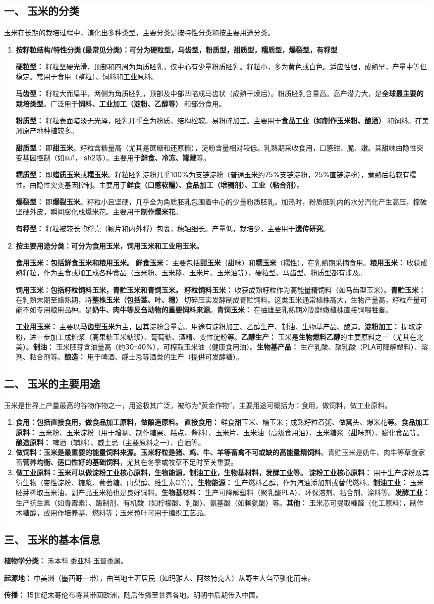 ## 一、 玉米的分类

玉米在长期的栽培过程中，演化出多种类型，主要分类是按特性分类和按主要用途分类。

1.  **按籽粒结构/特性分类 (最常见分类)：可分为硬粒型，马齿型，粉质型，甜质型，糯质型，爆裂型，有稃型**
    
    **硬粒型：** 籽粒坚硬光滑，顶部和四周为角质胚乳，仅中心有少量粉质胚乳。籽粒小，多为黄色或白色。适应性强，成熟早，产量中等但稳定。常用于食用（整粒）、饲料和工业原料。
    
    **马齿型：** 籽粒大而扁平，两侧为角质胚乳，顶部及中部凹陷成马齿状（成熟干燥后）。粉质胚乳含量高。高产潜力大，是**全球最主要的栽培类型**。广泛用于**饲料、工业加工（淀粉、乙醇等）** 和部分食用。
    
    **粉质型：** 籽粒表面暗淡无光泽，胚乳几乎全为粉质，结构松软。易粉碎加工。主要用于**食品工业（如制作玉米粉、酿酒）** 和饲料。在美洲原产地种植较多。
    
    **甜质型：** 即**甜玉米**。籽粒含糖量高（尤其是蔗糖和还原糖），淀粉含量相对较低。乳熟期采收食用，口感甜、脆、嫩。其甜味由隐性突变基因控制（如su1， sh2等）。主要用于**鲜食、冷冻、罐藏**等。
    
    **糯质型：** 即**蜡质玉米**或**糯玉米**。籽粒胚乳淀粉几乎100%为支链淀粉（普通玉米约75%支链淀粉，25%直链淀粉），煮熟后粘软有糯性。由隐性突变基因控制。主要用于**鲜食（口感软糯）、食品加工（增稠剂）、工业（粘合剂）**。
    
    **爆裂型：** 即**爆裂玉米**。籽粒小且坚硬，几乎全为角质胚乳包围着中心的少量粉质胚乳。加热时，粉质胚乳内的水分汽化产生高压，撑破坚硬外皮，瞬间膨化成爆米花。主要用于**制作爆米花**。
    
    **有稃型：** 籽粒被较长的稃壳（颖片和内外稃）包裹，穗轴细长。产量低，栽培少，主要用于**遗传研究**。
    
2.  **按主要用途分类：可分为食用玉米，饲用玉米和工业用玉米。**
    
    **食用玉米：包括鲜食玉米和粮用玉米。** **鲜食玉米：** 主要包括**甜玉米**（甜味）和**糯玉米**（糯性），在乳熟期采摘食用。**粮用玉米：** 收获成熟籽粒，作为主食或加工成各种食品（玉米粉、玉米糁、玉米片、玉米油等），硬粒型、马齿型、粉质型都有涉及。
    
    **饲用玉米：包括籽粒饲料玉米，青贮玉米和青饲玉米。** **籽粒饲料玉米：** 收获成熟籽粒作为高能量精饲料（如马齿型玉米）。**青贮玉米：** 在乳熟末期至蜡熟期，将**整株玉米（包括茎、叶、穗）** 切碎压实发酵制成青贮饲料。这类玉米通常植株高大，生物产量高，籽粒产量可能不如专用粮用品种。是**奶牛、肉牛等反刍动物的重要饲料来源**。**青饲玉米：** 在抽雄至乳熟期刈割鲜嫩植株直接饲喂牲畜。
    
    **工业用玉米：** 主要以**马齿型玉米**为主，因其淀粉含量高。用途有淀粉加工、乙醇生产、制油、生物基产品、酿造。**淀粉加工：** 提取淀粉，进一步加工成糖浆（高果糖玉米糖浆）、葡萄糖、酒精、变性淀粉等。**乙醇生产：** 玉米是**生物燃料乙醇**的主要原料之一（尤其在北美）。**制油：** 玉米胚芽含油量高（约30-40%），可榨取玉米油（健康食用油）。**生物基产品：** 生产乳酸、聚乳酸（PLA可降解塑料）、溶剂、粘合剂等。**酿造：** 用于啤酒、威士忌等酒类的生产（提供可发酵糖）。

## 二、 玉米的主要用途

玉米是世界上产量最高的谷物作物之一，用途极其广泛，被称为“黄金作物”，主要用途可概括为：食用，做饲料，做工业原料。

1.  **食用：包括直接食用，做食品加工原料，做酿造原料。** **直接食用：** 鲜食甜玉米、糯玉米；成熟籽粒煮粥、做窝头、爆米花等。**食品加工原料：** 玉米粉、玉米淀粉（用于增稠、制作糖果、糕点、酱料）、玉米片、玉米油（高级食用油）、玉米糖浆（甜味剂）、膨化食品等。**酿造原料：** 啤酒（辅料）、威士忌（主要原料之一）、白酒等。
2.  **做饲料：玉米是最重要的能量饲料来源。**玉米籽粒是猪、鸡、牛、羊等畜禽**不可或缺的高能量精饲料**。青贮玉米是奶牛、肉牛等草食家畜**营养均衡、适口性好的基础饲料**，尤其在冬季或牧草不足时至关重要。
3.  **做工业原料：玉米可以做淀粉工业核心原料，生物能源，制油工业，生物基材料，发酵工业等。** **淀粉工业核心原料：** 用于生产淀粉及其衍生物（变性淀粉、糖浆、葡萄糖、山梨醇、维生素C等）。**生物能源：** 生产燃料乙醇，作为汽油添加剂或替代燃料。**制油工业：** 玉米胚芽榨取玉米油，副产品玉米粕也是良好饲料。**生物基材料：** 生产可降解塑料（聚乳酸PLA）、环保溶剂、粘合剂、涂料等。**发酵工业：** 生产抗生素（如青霉素）、酶制剂、有机酸（如柠檬酸、乳酸）、氨基酸（如赖氨酸）等。**其他：** 玉米芯可提取糠醛（化工原料），制作木糖醇，或用作培养基、燃料等；玉米苞叶可用于编织工艺品。

## 三、 玉米的基本信息

**植物学分类：** 禾本科 黍亚科 玉蜀黍属。

**起源地：** 中美洲（墨西哥一带），由当地土著居民（如玛雅人、阿兹特克人）从野生大刍草驯化而来。

**传播：** 15世纪末哥伦布将其带回欧洲，随后传播至世界各地。明朝中后期传入中国。
